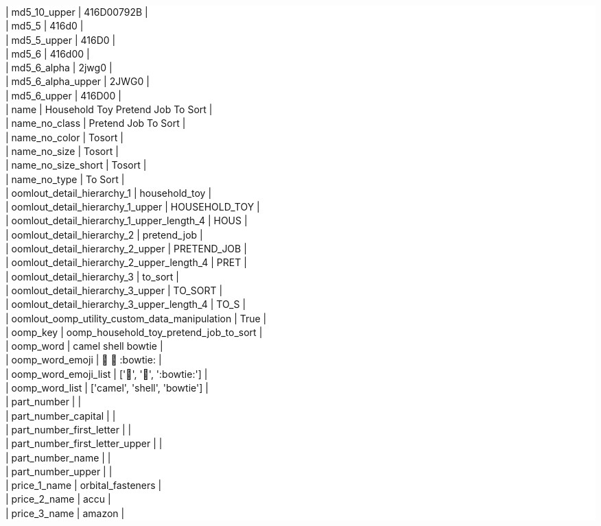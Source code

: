 | md5_10_upper | 416D00792B |  
| md5_5 | 416d0 |  
| md5_5_upper | 416D0 |  
| md5_6 | 416d00 |  
| md5_6_alpha | 2jwg0 |  
| md5_6_alpha_upper | 2JWG0 |  
| md5_6_upper | 416D00 |  
| name | Household Toy Pretend Job To Sort |  
| name_no_class | Pretend Job To Sort |  
| name_no_color | Tosort |  
| name_no_size | Tosort |  
| name_no_size_short | Tosort |  
| name_no_type | To Sort |  
| oomlout_detail_hierarchy_1 | household_toy |  
| oomlout_detail_hierarchy_1_upper | HOUSEHOLD_TOY |  
| oomlout_detail_hierarchy_1_upper_length_4 | HOUS |  
| oomlout_detail_hierarchy_2 | pretend_job |  
| oomlout_detail_hierarchy_2_upper | PRETEND_JOB |  
| oomlout_detail_hierarchy_2_upper_length_4 | PRET |  
| oomlout_detail_hierarchy_3 | to_sort |  
| oomlout_detail_hierarchy_3_upper | TO_SORT |  
| oomlout_detail_hierarchy_3_upper_length_4 | TO_S |  
| oomlout_oomp_utility_custom_data_manipulation | True |  
| oomp_key | oomp_household_toy_pretend_job_to_sort |  
| oomp_word | camel shell bowtie |  
| oomp_word_emoji | :camel: :shell: :bowtie: |  
| oomp_word_emoji_list | [':camel:', ':shell:', ':bowtie:'] |  
| oomp_word_list | ['camel', 'shell', 'bowtie'] |  
| part_number |  |  
| part_number_capital |  |  
| part_number_first_letter |  |  
| part_number_first_letter_upper |  |  
| part_number_name |  |  
| part_number_upper |  |  
| price_1_name | orbital_fasteners |  
| price_2_name | accu |  
| price_3_name | amazon |  